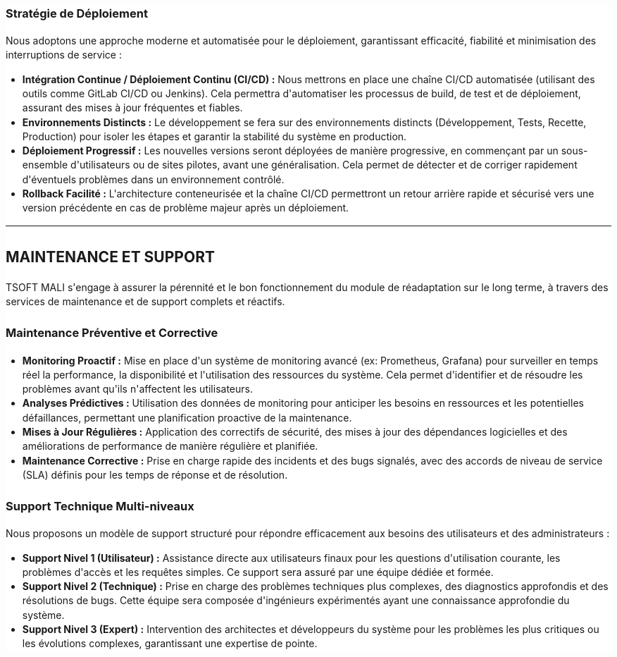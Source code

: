 ### Stratégie de Déploiement

Nous adoptons une approche moderne et automatisée pour le déploiement, garantissant efficacité, fiabilité et minimisation des interruptions de service :

*   **Intégration Continue / Déploiement Continu (CI/CD) :** Nous mettrons en place une chaîne CI/CD automatisée (utilisant des outils comme GitLab CI/CD ou Jenkins). Cela permettra d'automatiser les processus de build, de test et de déploiement, assurant des mises à jour fréquentes et fiables.
*   **Environnements Distincts :** Le développement se fera sur des environnements distincts (Développement, Tests, Recette, Production) pour isoler les étapes et garantir la stabilité du système en production.
*   **Déploiement Progressif :** Les nouvelles versions seront déployées de manière progressive, en commençant par un sous-ensemble d'utilisateurs ou de sites pilotes, avant une généralisation. Cela permet de détecter et de corriger rapidement d'éventuels problèmes dans un environnement contrôlé.
*   **Rollback Facilité :** L'architecture conteneurisée et la chaîne CI/CD permettront un retour arrière rapide et sécurisé vers une version précédente en cas de problème majeur après un déploiement.

---

## MAINTENANCE ET SUPPORT

TSOFT MALI s'engage à assurer la pérennité et le bon fonctionnement du module de réadaptation sur le long terme, à travers des services de maintenance et de support complets et réactifs.

### Maintenance Préventive et Corrective

*   **Monitoring Proactif :** Mise en place d'un système de monitoring avancé (ex: Prometheus, Grafana) pour surveiller en temps réel la performance, la disponibilité et l'utilisation des ressources du système. Cela permet d'identifier et de résoudre les problèmes avant qu'ils n'affectent les utilisateurs.
*   **Analyses Prédictives :** Utilisation des données de monitoring pour anticiper les besoins en ressources et les potentielles défaillances, permettant une planification proactive de la maintenance.
*   **Mises à Jour Régulières :** Application des correctifs de sécurité, des mises à jour des dépendances logicielles et des améliorations de performance de manière régulière et planifiée.
*   **Maintenance Corrective :** Prise en charge rapide des incidents et des bugs signalés, avec des accords de niveau de service (SLA) définis pour les temps de réponse et de résolution.

### Support Technique Multi-niveaux

Nous proposons un modèle de support structuré pour répondre efficacement aux besoins des utilisateurs et des administrateurs :

*   **Support Nivel 1 (Utilisateur) :** Assistance directe aux utilisateurs finaux pour les questions d'utilisation courante, les problèmes d'accès et les requêtes simples. Ce support sera assuré par une équipe dédiée et formée.
*   **Support Nivel 2 (Technique) :** Prise en charge des problèmes techniques plus complexes, des diagnostics approfondis et des résolutions de bugs. Cette équipe sera composée d'ingénieurs expérimentés ayant une connaissance approfondie du système.
*   **Support Nivel 3 (Expert) :** Intervention des architectes et développeurs du système pour les problèmes les plus critiques ou les évolutions complexes, garantissant une expertise de pointe.
